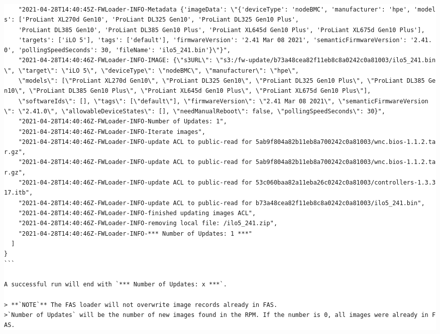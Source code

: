         "2021-04-28T14:40:45Z-FWLoader-INFO-Metadata {'imageData': \"{'deviceType': 'nodeBMC', 'manufacturer': 'hpe', 'models': ['ProLiant XL270d Gen10', 'ProLiant DL325 Gen10', 'ProLiant DL325 Gen10 Plus',
        'ProLiant DL385 Gen10', 'ProLiant DL385 Gen10 Plus', 'ProLiant XL645d Gen10 Plus', 'ProLiant XL675d Gen10 Plus'],
        'targets': ['iLO 5'], 'tags': ['default'], 'firmwareVersion': '2.41 Mar 08 2021', 'semanticFirmwareVersion': '2.41.0', 'pollingSpeedSeconds': 30, 'fileName': 'ilo5_241.bin'}\"}",
        "2021-04-28T14:40:46Z-FWLoader-INFO-IMAGE: {\"s3URL\": \"s3:/fw-update/b73a48cea82f11eb8c8a0242c0a81003/ilo5_241.bin\", \"target\": \"iLO 5\", \"deviceType\": \"nodeBMC\", \"manufacturer\": \"hpe\",
        \"models\": [\"ProLiant XL270d Gen10\", \"ProLiant DL325 Gen10\", \"ProLiant DL325 Gen10 Plus\", \"ProLiant DL385 Gen10\", \"ProLiant DL385 Gen10 Plus\", \"ProLiant XL645d Gen10 Plus\", \"ProLiant XL675d Gen10 Plus\"],
        \"softwareIds\": [], \"tags\": [\"default\"], \"firmwareVersion\": \"2.41 Mar 08 2021\", \"semanticFirmwareVersion\": \"2.41.0\", \"allowableDeviceStates\": [], \"needManualReboot\": false, \"pollingSpeedSeconds\": 30}",
        "2021-04-28T14:40:46Z-FWLoader-INFO-Number of Updates: 1",
        "2021-04-28T14:40:46Z-FWLoader-INFO-Iterate images",
        "2021-04-28T14:40:46Z-FWLoader-INFO-update ACL to public-read for 5ab9f804a82b11eb8a700242c0a81003/wnc.bios-1.1.2.tar.gz",
        "2021-04-28T14:40:46Z-FWLoader-INFO-update ACL to public-read for 5ab9f804a82b11eb8a700242c0a81003/wnc.bios-1.1.2.tar.gz",
        "2021-04-28T14:40:46Z-FWLoader-INFO-update ACL to public-read for 53c060baa82a11eba26c0242c0a81003/controllers-1.3.317.itb",
        "2021-04-28T14:40:46Z-FWLoader-INFO-update ACL to public-read for b73a48cea82f11eb8c8a0242c0a81003/ilo5_241.bin",
        "2021-04-28T14:40:46Z-FWLoader-INFO-finished updating images ACL",
        "2021-04-28T14:40:46Z-FWLoader-INFO-removing local file: /ilo5_241.zip",
        "2021-04-28T14:40:46Z-FWLoader-INFO-*** Number of Updates: 1 ***"
      ]
    }
    ```

    A successful run will end with `*** Number of Updates: x ***`.

    > **`NOTE`** The FAS loader will not overwrite image records already in FAS.
    >`Number of Updates` will be the number of new images found in the RPM. If the number is 0, all images were already in FAS.
